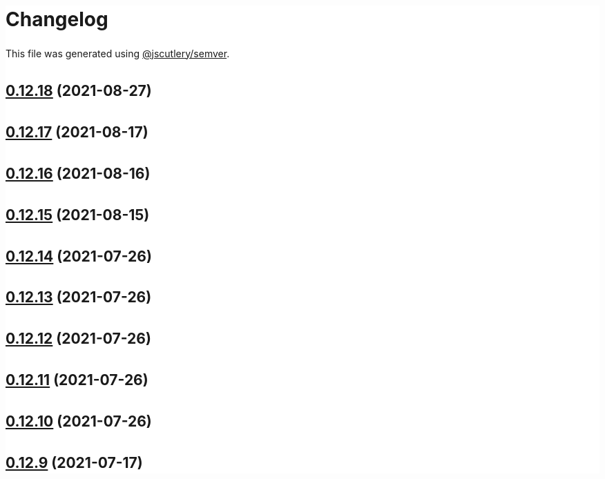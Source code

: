 # Changelog

This file was generated using [@jscutlery/semver](https://github.com/jscutlery/semver).

## [0.12.18](https://github.com/juicycleff/ultimate-backend/compare/v0.12.17...v0.12.18) (2021-08-27)



## [0.12.17](https://github.com/juicycleff/ultimate-backend/compare/v0.12.16...v0.12.17) (2021-08-17)



## [0.12.16](https://github.com/juicycleff/ultimate-backend/compare/v0.12.15...v0.12.16) (2021-08-16)



## [0.12.15](https://github.com/juicycleff/ultimate-backend/compare/v0.12.14...v0.12.15) (2021-08-15)



## [0.12.14](https://github.com/juicycleff/ultimate-backend/compare/v0.12.13...v0.12.14) (2021-07-26)



## [0.12.13](https://github.com/juicycleff/ultimate-backend/compare/v0.12.12...v0.12.13) (2021-07-26)



## [0.12.12](https://github.com/juicycleff/ultimate-backend/compare/v0.12.11...v0.12.12) (2021-07-26)



## [0.12.11](https://github.com/juicycleff/ultimate-backend/compare/v0.12.10...v0.12.11) (2021-07-26)



## [0.12.10](https://github.com/juicycleff/ultimate-backend/compare/v0.12.9...v0.12.10) (2021-07-26)



## [0.12.9](https://github.com/juicycleff/ultimate-backend/compare/v0.12.8...v0.12.9) (2021-07-17)
